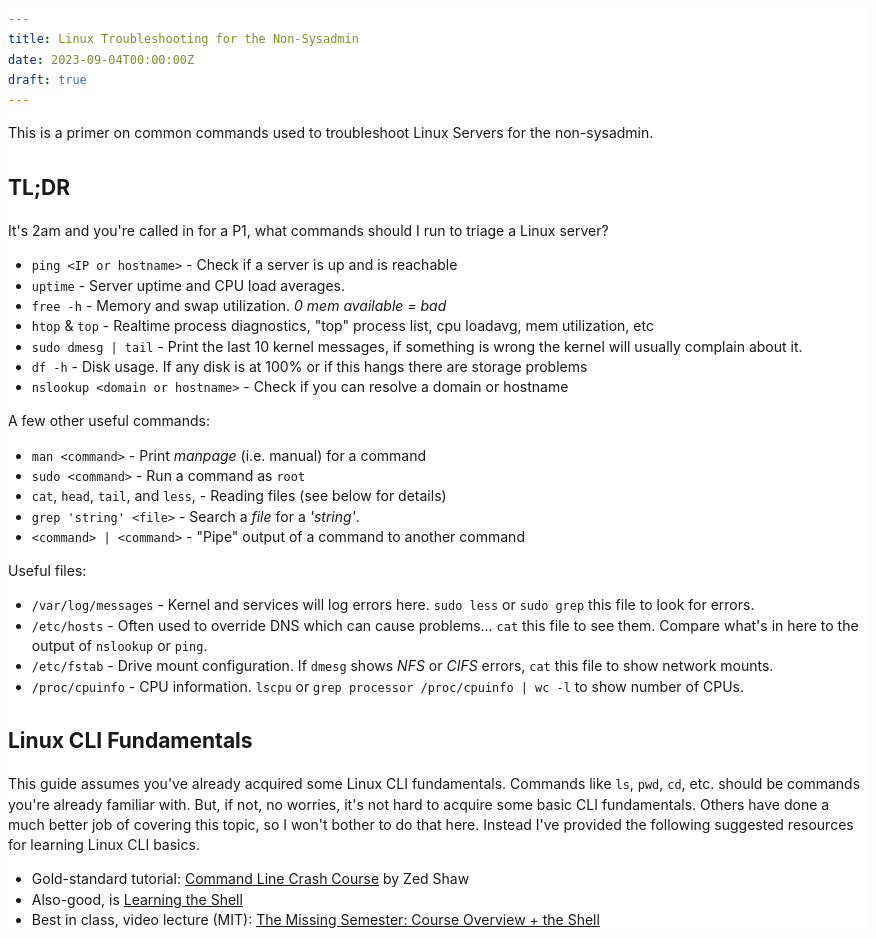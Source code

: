 ```yaml
---
title: Linux Troubleshooting for the Non-Sysadmin
date: 2023-09-04T00:00:00Z
draft: true
---
```


This is a primer on common commands used to troubleshoot Linux Servers for the non-sysadmin.

## TL;DR

It's 2am and you're called in for a P1, what commands should I run to triage a Linux server?

- `ping <IP or hostname>` - Check if a server is up and is reachable
- `uptime` - Server uptime and CPU load averages.
- `free -h` - Memory and swap utilization. _0 mem available = bad_
- `htop` & `top` - Realtime process diagnostics, "top" process list, cpu loadavg, mem utilization, etc
- `sudo dmesg | tail` - Print the last 10 kernel messages, if something is wrong the kernel will usually complain about it.
- `df -h` - Disk usage. If any disk is at 100% or if this hangs there are storage problems
- `nslookup <domain or hostname>` - Check if you can resolve a domain or hostname

A few other useful commands:

* `man <command>` - Print _manpage_ (i.e. manual) for a command
* `sudo <command>` - Run a command as `root`
* `cat`, `head`, `tail`, and `less`, - Reading files (see below for details)
* `grep 'string' <file>` - Search a _file_ for a _'string'_.
* `<command> | <command>` - "Pipe" output of a command to another command

Useful files:

* `/var/log/messages` - Kernel and services will log errors here. `sudo less` or `sudo grep` this file to look for errors.
* `/etc/hosts` - Often used to override DNS which can cause problems... `cat` this file to see them. Compare what's in here to the output of `nslookup` or `ping`.
* `/etc/fstab` - Drive mount configuration. If `dmesg` shows _NFS_ or _CIFS_ errors, `cat` this file to show network mounts.
* `/proc/cpuinfo` - CPU information. `lscpu` or `grep processor /proc/cpuinfo | wc -l` to show number of CPUs.

## Linux CLI Fundamentals

This guide assumes you've already acquired some Linux CLI fundamentals. Commands like `ls`, `pwd`, `cd`, etc. should be commands you're already familiar with. But, if not, no worries, it's not hard to acquire some basic CLI fundamentals. Others have done a much better job of covering this topic, so I won't bother to do that here. Instead I've provided the following suggested resources for learning Linux CLI basics.

* Gold-standard tutorial: [Command Line Crash Course](https://learnpythonthehardway.org/book/appendixa.html "https://learnpythonthehardway.org/book/appendixa.html") by Zed Shaw
* Also-good, is [Learning the Shell](https://linuxcommand.org/lc3_learning_the_shell.php "https://linuxcommand.org/lc3_learning_the_shell.php")
* Best in class, video lecture (MIT): [The Missing Semester: Course Overview + the Shell](https://missing.csail.mit.edu/2020/course-shell/ "https://missing.csail.mit.edu/2020/course-shell/")

